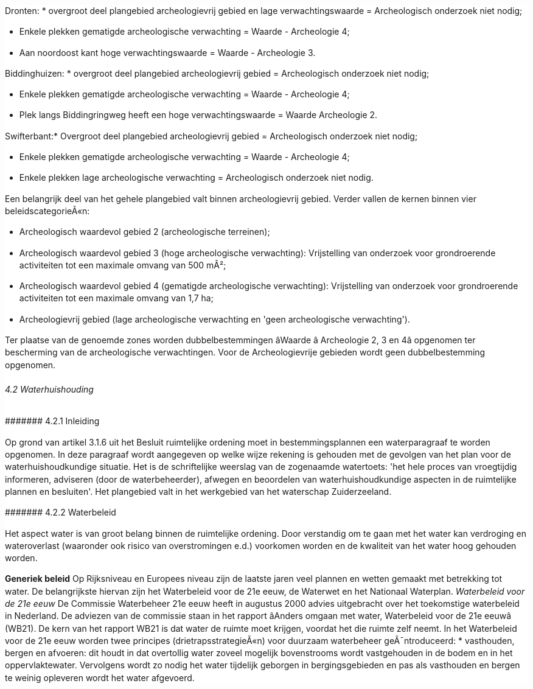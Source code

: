 Dronten: * overgroot deel plangebied archeologievrij gebied en lage verwachtingswaarde \= Archeologisch onderzoek niet nodig;

* Enkele plekken gematigde archeologische verwachting \= Waarde \- Archeologie 4;

* Aan noordoost kant hoge verwachtingswaarde \= Waarde \- Archeologie 3\.

Biddinghuizen: * overgroot deel plangebied archeologievrij gebied \= Archeologisch onderzoek niet nodig;

* Enkele plekken gematigde archeologische verwachting \= Waarde \- Archeologie 4;

* Plek langs Biddingringweg heeft een hoge verwachtingswaarde \= Waarde Archeologie 2\.

Swifterbant:* Overgroot deel plangebied archeologievrij gebied \= Archeologisch onderzoek niet nodig;

* Enkele plekken gematigde archeologische verwachting \= Waarde \- Archeologie 4;

* Enkele plekken lage archeologische verwachting \= Archeologisch onderzoek niet nodig.

Een belangrijk deel van het gehele plangebied valt binnen archeologievrij gebied. Verder vallen de kernen binnen vier beleidscategorieÃ«n:

* Archeologisch waardevol gebied 2 (archeologische terreinen);

* Archeologisch waardevol gebied 3 (hoge archeologische verwachting): Vrijstelling van onderzoek voor grondroerende activiteiten tot een maximale omvang van 500 mÂ²;

* Archeologisch waardevol gebied 4 (gematigde archeologische verwachting): Vrijstelling van onderzoek voor grondroerende activiteiten tot een maximale omvang van 1,7 ha;

* Archeologievrij gebied (lage archeologische verwachting en 'geen archeologische verwachting').

Ter plaatse van de genoemde zones worden dubbelbestemmingen âWaarde â Archeologie 2, 3 en 4â opgenomen ter bescherming van de archeologische verwachtingen. Voor de Archeologievrije gebieden wordt geen dubbelbestemming opgenomen.

###### 4\.2 Waterhuishouding

####### 4\.2\.1 Inleiding

Op grond van artikel 3\.1\.6 uit het Besluit ruimtelijke ordening moet in bestemmingsplannen een waterparagraaf te worden opgenomen. In deze paragraaf wordt aangegeven op welke wijze rekening is gehouden met de gevolgen van het plan voor de waterhuishoudkundige situatie. Het is de schriftelijke weerslag van de zogenaamde watertoets: 'het hele proces van vroegtijdig informeren, adviseren (door de waterbeheerder), afwegen en beoordelen van waterhuishoudkundige aspecten in de ruimtelijke plannen en besluiten'. Het plangebied valt in het werkgebied van het waterschap Zuiderzeeland.

####### 4\.2\.2 Waterbeleid

Het aspect water is van groot belang binnen de ruimtelijke ordening. Door verstandig om te gaan met het water kan verdroging en wateroverlast (waaronder ook risico van overstromingen e.d.) voorkomen worden en de kwaliteit van het water hoog gehouden worden.

**Generiek beleid** Op Rijksniveau en Europees niveau zijn de laatste jaren veel plannen en wetten gemaakt met betrekking tot water. De belangrijkste hiervan zijn het Waterbeleid voor de 21e eeuw, de Waterwet en het Nationaal Waterplan. *Waterbeleid voor de 21e eeuw* De Commissie Waterbeheer 21e eeuw heeft in augustus 2000 advies uitgebracht over het toekomstige waterbeleid in Nederland. De adviezen van de commissie staan in het rapport âAnders omgaan met water, Waterbeleid voor de 21e eeuwâ (WB21\). De kern van het rapport WB21 is dat water de ruimte moet krijgen, voordat het die ruimte zelf neemt. In het Waterbeleid voor de 21e eeuw worden twee principes (drietrapsstrategieÃ«n) voor duurzaam waterbeheer geÃ¯ntroduceerd: * vasthouden, bergen en afvoeren: dit houdt in dat overtollig water zoveel mogelijk bovenstrooms wordt vastgehouden in de bodem en in het oppervlaktewater. Vervolgens wordt zo nodig het water tijdelijk geborgen in bergingsgebieden en pas als vasthouden en bergen te weinig opleveren wordt het water afgevoerd.

